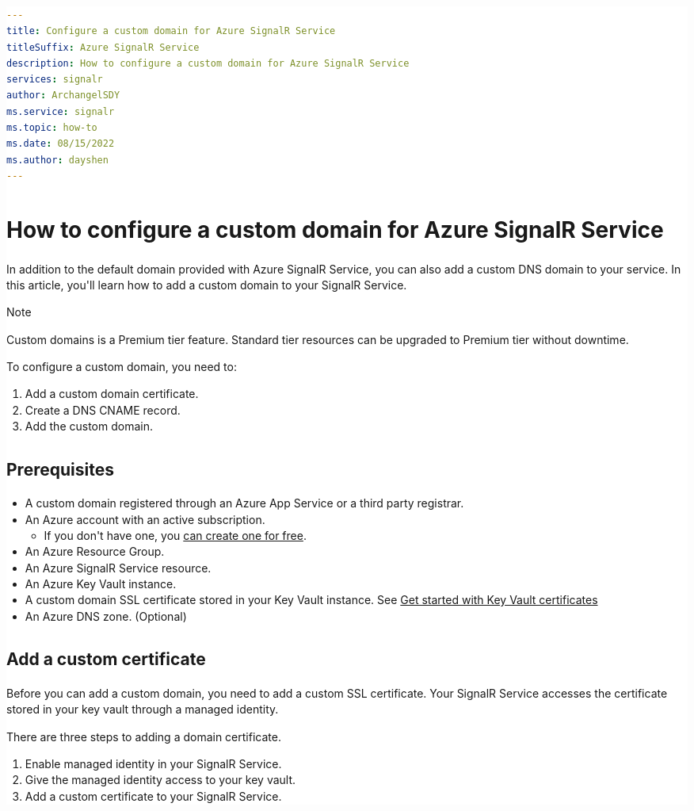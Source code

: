 ```yaml
---
title: Configure a custom domain for Azure SignalR Service
titleSuffix: Azure SignalR Service
description: How to configure a custom domain for Azure SignalR Service
services: signalr
author: ArchangelSDY
ms.service: signalr
ms.topic: how-to
ms.date: 08/15/2022
ms.author: dayshen
---
```


# How to configure a custom domain for Azure SignalR Service

In addition to the default domain provided with Azure SignalR Service, you can also add a custom DNS domain to your service.  In this article, you'll learn how to add a custom domain to your SignalR Service.

> [!NOTE]
> Custom domains is a Premium tier feature. Standard tier resources can be upgraded to Premium tier without downtime.

To configure a custom domain, you need to:

1. Add a custom domain certificate.
1. Create a DNS CNAME record.
1. Add the custom domain.

## Prerequisites

- A custom domain registered through an Azure App Service or a third party registrar.
- An Azure account with an active subscription.
  - If you don't have one, you [can create one for free](https://azure.microsoft.com/free/).
- An Azure Resource Group.
- An Azure SignalR Service resource.
- An Azure Key Vault instance.
- A custom domain SSL certificate stored in your Key Vault instance.  See [Get started with Key Vault certificates](../key-vault/certificates/certificate-scenarios.md)
- An Azure DNS zone. (Optional)

## Add a custom certificate

Before you can add a custom domain, you need to add a custom SSL certificate. Your SignalR Service accesses the certificate stored in your key vault through a managed identity.

There are three steps to adding a domain certificate.

1. Enable managed identity in your SignalR Service.
1. Give the managed identity access to your key vault.
1. Add a custom certificate to your SignalR Service.
